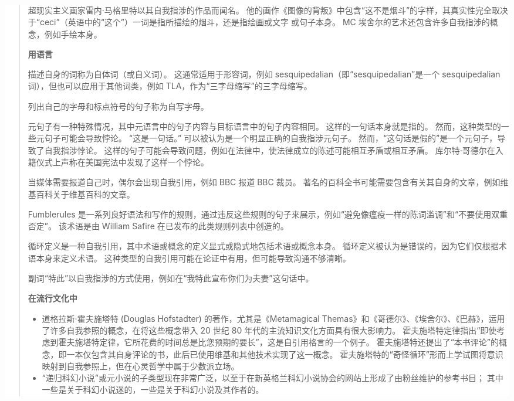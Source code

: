 > 超现实主义画家雷内·马格里特以其自我指涉的作品而闻名。 他的画作《图像的背叛》中包含“这不是烟斗”的字样，其真实性完全取决于“ceci”（英语中的“这个”）一词是指所描绘的烟斗，还是指绘画或文字 或句子本身。 MC 埃舍尔的艺术还包含许多自我指涉的概念，例如手绘本身。
>
> **用语言**
>
> 描述自身的词称为自体词（或自义词）。 这通常适用于形容词，例如 sesquipedalian（即“sesquipedalian”是一个 sesquipedalian 词），但也可以应用于其他词类，例如 TLA，作为“三字母缩写”的三字母缩写。
>
> 列出自己的字母和标点符号的句子称为自写字母。
>
> 元句子有一种特殊情况，其中元语言中的句子内容与目标语言中的句子内容相同。 这样的一句话本身就是指的。 然而，这种类型的一些元句子可能会导致悖论。 “这是一句话。” 可以被认为是一个明显正确的自我指涉元句子。 然而，“这句话是假的”是一个元句子，导致了自我指涉悖论。 这样的句子可能会导致问题，例如在法律中，使法律成立的陈述可能相互矛盾或相互矛盾。 库尔特·哥德尔在入籍仪式上声称在美国宪法中发现了这样一个悖论。
>
> 当媒体需要报道自己时，偶尔会出现自我引用，例如 BBC 报道 BBC 裁员。 著名的百科全书可能需要包含有关其自身的文章，例如维基百科关于维基百科的文章。
>
> Fumblerules 是一系列良好语法和写作的规则，通过违反这些规则的句子来展示，例如“避免像瘟疫一样的陈词滥调”和“不要使用双重否定”。 该术语是由 William Safire 在已发布的此类规则列表中创造的。
>
> 循环定义是一种自我引用，其中术语或概念的定义显式或隐式地包括术语或概念本身。 循环定义被认为是错误的，因为它们仅根据术语本身来定义术语。 这种类型的自我引用可能在论证中有用，但可能导致沟通不够清晰。
>
> 副词“特此”以自我指涉的方式使用，例如在“我特此宣布你们为夫妻”这句话中。
>
> **在流行文化中**
>
> - 道格拉斯·霍夫施塔特 (Douglas Hofstadter) 的著作，尤其是《Metamagical Themas》和《哥德尔》、《埃舍尔》、《巴赫》，运用了许多自我参照的概念，在将这些概念带入 20 世纪 80 年代的主流知识文化方面具有很大影响力。 霍夫施塔特定律指出“即使考虑到霍夫施塔特定律，它所花费的时间总是比您预期的要长”，这是自引用格言的一个例子。 霍夫施塔特还提出了“本书评论”的概念，即一本仅包含其自身评论的书，此后已使用维基和其他技术实现了这一概念。 霍夫施塔特的“奇怪循环”形而上学试图将意识映射到自我参照上，但在心灵哲学中属于少数派立场。
> - “递归科幻小说”或元小说的子类型现在非常广泛，以至于在新英格兰科幻小说协会的网站上形成了由粉丝维护的参考书目； 其中一些是关于科幻小说迷的，一些是关于科幻小说及其作者的。
